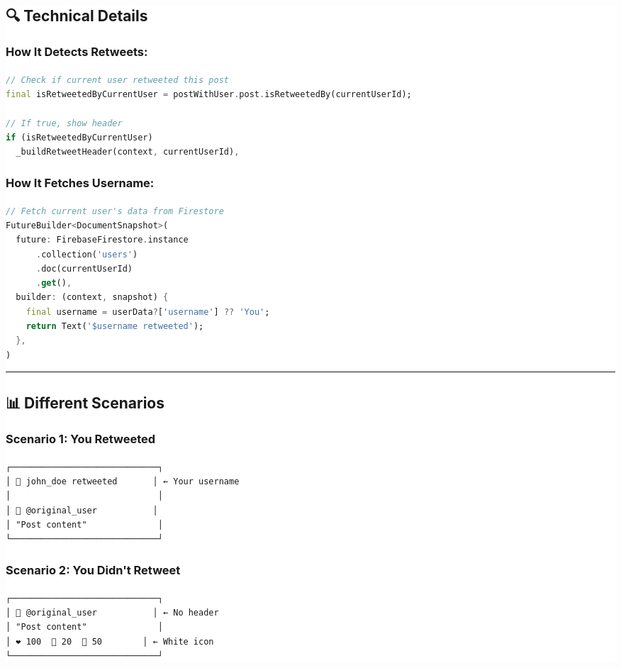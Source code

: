 
## 🔍 Technical Details

### **How It Detects Retweets:**

```dart
// Check if current user retweeted this post
final isRetweetedByCurrentUser = postWithUser.post.isRetweetedBy(currentUserId);

// If true, show header
if (isRetweetedByCurrentUser)
  _buildRetweetHeader(context, currentUserId),
```

### **How It Fetches Username:**

```dart
// Fetch current user's data from Firestore
FutureBuilder<DocumentSnapshot>(
  future: FirebaseFirestore.instance
      .collection('users')
      .doc(currentUserId)
      .get(),
  builder: (context, snapshot) {
    final username = userData?['username'] ?? 'You';
    return Text('$username retweeted');
  },
)
```

---

## 📊 Different Scenarios

### **Scenario 1: You Retweeted**
```
┌─────────────────────────────┐
│ 🔁 john_doe retweeted       │ ← Your username
│                             │
│ 👤 @original_user           │
│ "Post content"              │
└─────────────────────────────┘
```

### **Scenario 2: You Didn't Retweet**
```
┌─────────────────────────────┐
│ 👤 @original_user           │ ← No header
│ "Post content"              │
│ ❤️ 100  💬 20  🔁 50        │ ← White icon
└─────────────────────────────┘
```
